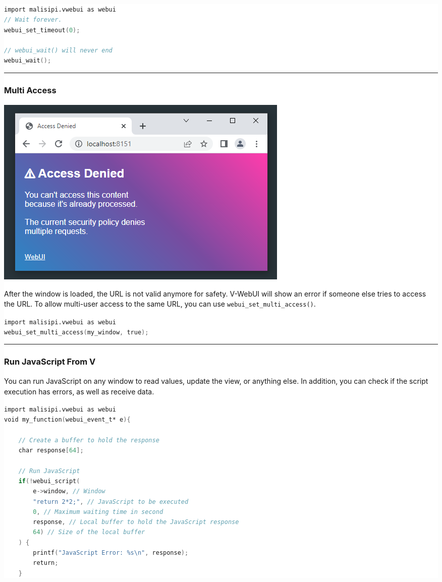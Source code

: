 ```v
import malisipi.vwebui as webui
// Wait forever.
webui_set_timeout(0);

// webui_wait() will never end
webui_wait();
```

---
### Multi Access

![webui_access_denied](data/webui_access_denied.png)

After the window is loaded, the URL is not valid anymore for safety. V-WebUI will show an error if someone else tries to access the URL. To allow multi-user access to the same URL, you can use `webui_set_multi_access()`.

```v
import malisipi.vwebui as webui
webui_set_multi_access(my_window, true);
```

---
### Run JavaScript From V

You can run JavaScript on any window to read values, update the view, or anything else. In addition, you can check if the script execution has errors, as well as receive data.

```v
import malisipi.vwebui as webui
void my_function(webui_event_t* e){

	// Create a buffer to hold the response
    char response[64];

    // Run JavaScript
    if(!webui_script(
        e->window, // Window
        "return 2*2;", // JavaScript to be executed
        0, // Maximum waiting time in second
        response, // Local buffer to hold the JavaScript response
        64) // Size of the local buffer
    ) {
        printf("JavaScript Error: %s\n", response);
        return;
    }

```